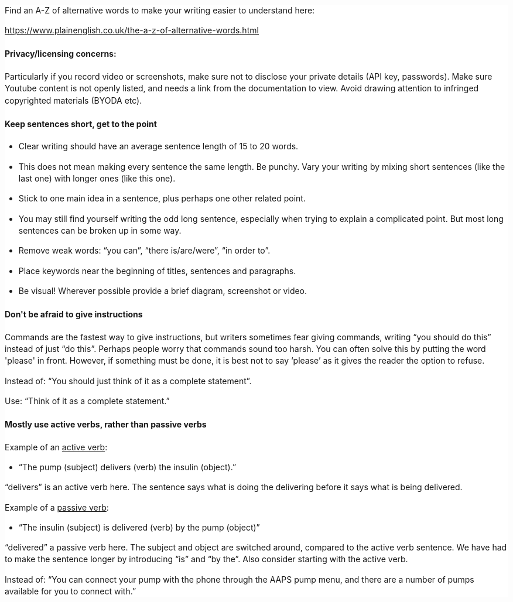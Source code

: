 Find an A-Z of alternative words to make your writing easier to understand here: 

[<ins>https://www.plainenglish.co.uk/the-a-z-of-alternative-words.html</ins>](https://www.plainenglish.co.uk/the-a-z-of-alternative-words.html)

#### Privacy/licensing concerns:

Particularly if you record video or screenshots, make sure not to disclose your private details (API key, passwords). Make sure Youtube content is not openly listed, and needs a link from the documentation to view. Avoid drawing attention to infringed copyrighted materials (BYODA etc).

#### Keep sentences short, get to the point

- Clear writing should have an average sentence length of 15 to 20 words.
    
- This does not mean making every sentence the same length. Be punchy. Vary your writing by mixing short sentences (like the last one) with longer ones (like this one).
    
- Stick to one main idea in a sentence, plus perhaps one other related point.
    
- You may still find yourself writing the odd long sentence, especially when trying to explain a complicated point. But most long sentences can be broken up in some way. 
    
- Remove weak words: “you can”, “there is/are/were”, “in order to”. 
    
- Place keywords near the beginning of titles, sentences and paragraphs.
    
- Be visual! Wherever possible provide a brief diagram, screenshot or video.
    

#### Don't be afraid to give instructions

Commands are the fastest way to give instructions, but writers sometimes fear giving commands, writing “you should do this” instead of just “do this”. Perhaps people worry that commands sound too harsh. You can often solve this by putting the word 'please' in front. However, if something must be done, it is best not to say ‘please’ as it gives the reader the option to refuse. 

Instead of: “You should just think of it as a complete statement”.

Use: “Think of it as a complete statement.”

#### Mostly use active verbs, rather than passive verbs

Example of an <ins>active verb</ins>:

- “The pump (subject) delivers (verb) the insulin (object).”
    

“delivers” is an active verb here. The sentence says what is doing the delivering before it says what is being delivered.

Example of a <ins>passive verb</ins>: 

- “The insulin (subject) is delivered (verb) by the pump (object)”
    

“delivered” a passive verb here. The subject and object are switched around, compared to the active verb sentence. We have had to make the sentence longer by introducing “is” and “by the”.   Also consider starting with the active verb.

Instead of: “You can connect your pump with the phone through the AAPS pump menu, and there are a number of pumps available for you to connect with.” 
